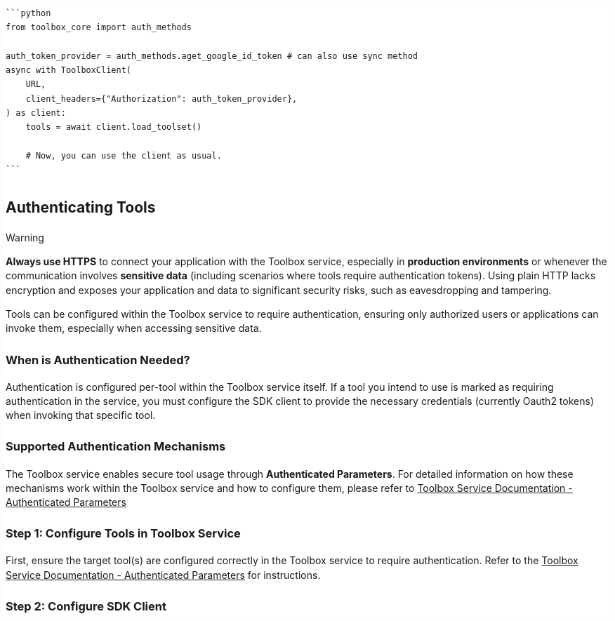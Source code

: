     ```python
    from toolbox_core import auth_methods

    auth_token_provider = auth_methods.aget_google_id_token # can also use sync method
    async with ToolboxClient(
        URL,
        client_headers={"Authorization": auth_token_provider},
    ) as client:
        tools = await client.load_toolset()

        # Now, you can use the client as usual.
    ```

## Authenticating Tools

> [!WARNING]
> **Always use HTTPS** to connect your application with the Toolbox service,
> especially in **production environments** or whenever the communication
> involves **sensitive data** (including scenarios where tools require
> authentication tokens). Using plain HTTP lacks encryption and exposes your
> application and data to significant security risks, such as eavesdropping and
> tampering.

Tools can be configured within the Toolbox service to require authentication,
ensuring only authorized users or applications can invoke them, especially when
accessing sensitive data.

### When is Authentication Needed?

Authentication is configured per-tool within the Toolbox service itself. If a
tool you intend to use is marked as requiring authentication in the service, you
must configure the SDK client to provide the necessary credentials (currently
Oauth2 tokens) when invoking that specific tool.

### Supported Authentication Mechanisms

The Toolbox service enables secure tool usage through **Authenticated Parameters**. For detailed information on how these mechanisms work within the Toolbox service and how to configure them, please refer to [Toolbox Service Documentation - Authenticated Parameters](https://googleapis.github.io/genai-toolbox/resources/tools/#authenticated-parameters)

### Step 1: Configure Tools in Toolbox Service

First, ensure the target tool(s) are configured correctly in the Toolbox service
to require authentication. Refer to the [Toolbox Service Documentation -
Authenticated
Parameters](https://googleapis.github.io/genai-toolbox/resources/tools/#authenticated-parameters)
for instructions.

### Step 2: Configure SDK Client
